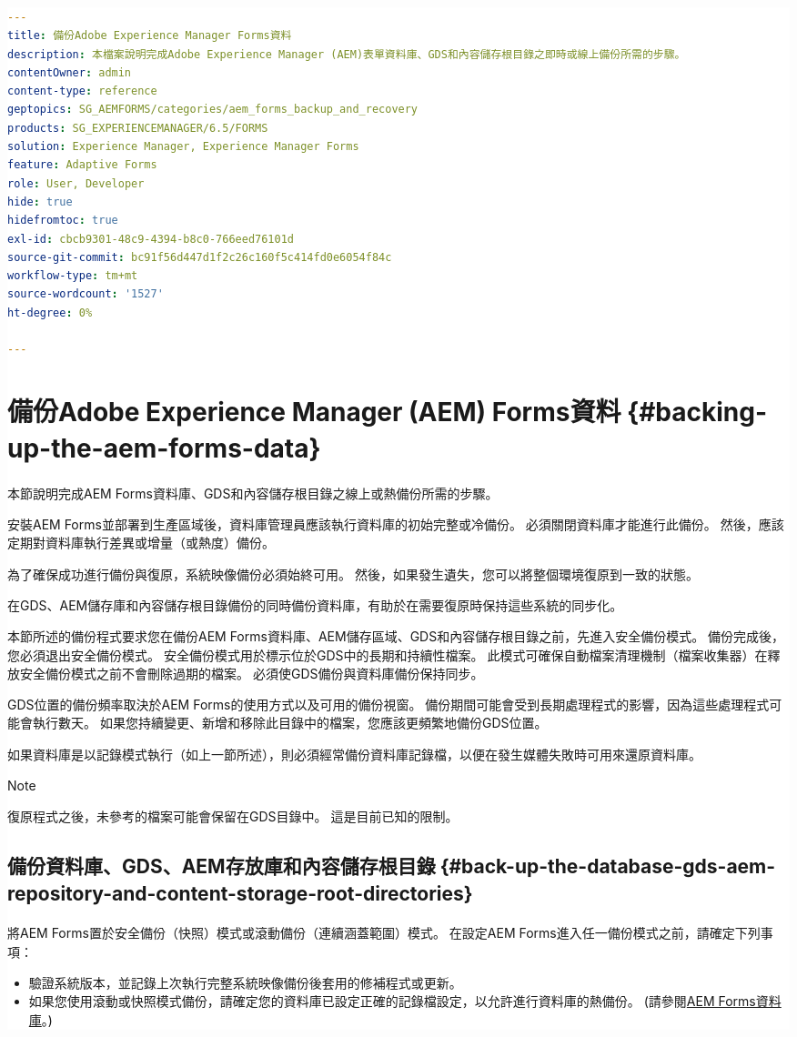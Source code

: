 ```yaml
---
title: 備份Adobe Experience Manager Forms資料
description: 本檔案說明完成Adobe Experience Manager (AEM)表單資料庫、GDS和內容儲存根目錄之即時或線上備份所需的步驟。
contentOwner: admin
content-type: reference
geptopics: SG_AEMFORMS/categories/aem_forms_backup_and_recovery
products: SG_EXPERIENCEMANAGER/6.5/FORMS
solution: Experience Manager, Experience Manager Forms
feature: Adaptive Forms
role: User, Developer
hide: true
hidefromtoc: true
exl-id: cbcb9301-48c9-4394-b8c0-766eed76101d
source-git-commit: bc91f56d447d1f2c26c160f5c414fd0e6054f84c
workflow-type: tm+mt
source-wordcount: '1527'
ht-degree: 0%

---
```


# 備份Adobe Experience Manager (AEM) Forms資料 {#backing-up-the-aem-forms-data}



本節說明完成AEM Forms資料庫、GDS和內容儲存根目錄之線上或熱備份所需的步驟。

安裝AEM Forms並部署到生產區域後，資料庫管理員應該執行資料庫的初始完整或冷備份。 必須關閉資料庫才能進行此備份。 然後，應該定期對資料庫執行差異或增量（或熱度）備份。

為了確保成功進行備份與復原，系統映像備份必須始終可用。 然後，如果發生遺失，您可以將整個環境復原到一致的狀態。

在GDS、AEM儲存庫和內容儲存根目錄備份的同時備份資料庫，有助於在需要復原時保持這些系統的同步化。

本節所述的備份程式要求您在備份AEM Forms資料庫、AEM儲存區域、GDS和內容儲存根目錄之前，先進入安全備份模式。 備份完成後，您必須退出安全備份模式。 安全備份模式用於標示位於GDS中的長期和持續性檔案。 此模式可確保自動檔案清理機制（檔案收集器）在釋放安全備份模式之前不會刪除過期的檔案。 必須使GDS備份與資料庫備份保持同步。

GDS位置的備份頻率取決於AEM Forms的使用方式以及可用的備份視窗。 備份期間可能會受到長期處理程式的影響，因為這些處理程式可能會執行數天。 如果您持續變更、新增和移除此目錄中的檔案，您應該更頻繁地備份GDS位置。

如果資料庫是以記錄模式執行（如上一節所述），則必須經常備份資料庫記錄檔，以便在發生媒體失敗時可用來還原資料庫。

>[!NOTE]
>
>復原程式之後，未參考的檔案可能會保留在GDS目錄中。 這是目前已知的限制。

## 備份資料庫、GDS、AEM存放庫和內容儲存根目錄 {#back-up-the-database-gds-aem-repository-and-content-storage-root-directories}

將AEM Forms置於安全備份（快照）模式或滾動備份（連續涵蓋範圍）模式。 在設定AEM Forms進入任一備份模式之前，請確定下列事項：

* 驗證系統版本，並記錄上次執行完整系統映像備份後套用的修補程式或更新。
* 如果您使用滾動或快照模式備份，請確定您的資料庫已設定正確的記錄檔設定，以允許進行資料庫的熱備份。 (請參閱[AEM Forms資料庫](/help/forms/using/admin-help/files-back-recover.md#aem-forms-database)。)

